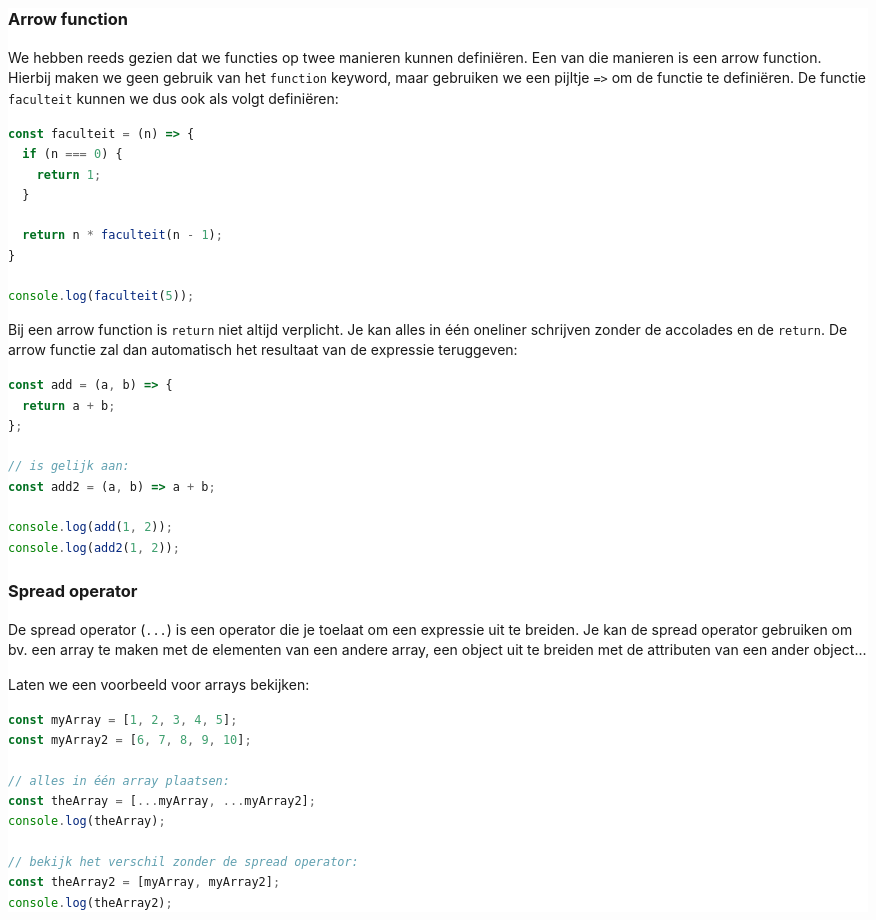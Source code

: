 
</div>

### Arrow function

We hebben reeds gezien dat we functies op twee manieren kunnen definiëren. Een van die manieren is een arrow function. Hierbij maken we geen gebruik van het `function` keyword, maar gebruiken we een pijltje `=>` om de functie te definiëren. De functie `faculteit` kunnen we dus ook als volgt definiëren:

<div data-runkit>

```javascript
const faculteit = (n) => {
  if (n === 0) {
    return 1;
  }

  return n * faculteit(n - 1);
}

console.log(faculteit(5));
```

</div>

Bij een arrow function is `return` niet altijd verplicht. Je kan alles in één oneliner schrijven zonder de accolades en de `return`. De arrow functie zal dan automatisch het resultaat van de expressie teruggeven:

<div data-runkit>

```javascript
const add = (a, b) => {
  return a + b;
};

// is gelijk aan:
const add2 = (a, b) => a + b;

console.log(add(1, 2));
console.log(add2(1, 2));
```

</div>

### Spread operator

De spread operator (`...`) is een operator die je toelaat om een expressie uit te breiden. Je kan de spread operator gebruiken om bv. een array te maken met de elementen van een andere array, een object uit te breiden met de attributen van een ander object...

Laten we een voorbeeld voor arrays bekijken:

<div data-runkit>

```javascript
const myArray = [1, 2, 3, 4, 5];
const myArray2 = [6, 7, 8, 9, 10];

// alles in één array plaatsen:
const theArray = [...myArray, ...myArray2];
console.log(theArray);

// bekijk het verschil zonder de spread operator:
const theArray2 = [myArray, myArray2];
console.log(theArray2);
```
